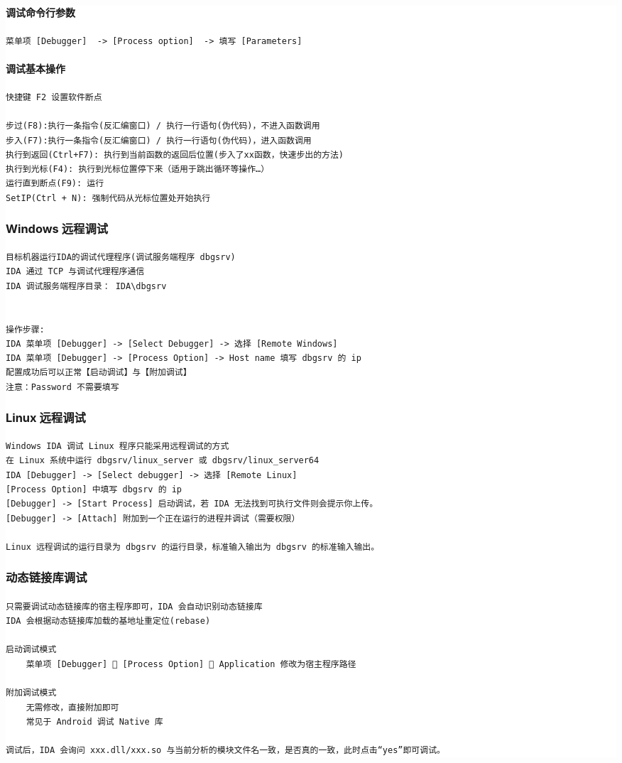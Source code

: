 #### 调试命令行参数

```
菜单项 [Debugger]  -> [Process option]  -> 填写 [Parameters]
```

#### 调试基本操作

```
快捷键 F2 设置软件断点

步过(F8):执行一条指令(反汇编窗口) / 执行一行语句(伪代码)，不进入函数调用
步入(F7):执行一条指令(反汇编窗口) / 执行一行语句(伪代码)，进入函数调用
执行到返回(Ctrl+F7): 执行到当前函数的返回后位置(步入了xx函数，快速步出的方法)
执行到光标(F4): 执行到光标位置停下来（适用于跳出循环等操作…）
运行直到断点(F9): 运行
SetIP(Ctrl + N): 强制代码从光标位置处开始执行
```



### Windows 远程调试

```
目标机器运行IDA的调试代理程序(调试服务端程序 dbgsrv)
IDA 通过 TCP 与调试代理程序通信
IDA 调试服务端程序目录： IDA\dbgsrv


操作步骤:
IDA 菜单项 [Debugger] -> [Select Debugger] -> 选择 [Remote Windows]
IDA 菜单项 [Debugger] -> [Process Option] -> Host name 填写 dbgsrv 的 ip
配置成功后可以正常【启动调试】与【附加调试】
注意：Password 不需要填写
```

### Linux 远程调试

```
Windows IDA 调试 Linux 程序只能采用远程调试的方式
在 Linux 系统中运行 dbgsrv/linux_server 或 dbgsrv/linux_server64
IDA [Debugger] -> [Select debugger] -> 选择 [Remote Linux]
[Process Option] 中填写 dbgsrv 的 ip
[Debugger] -> [Start Process] 启动调试，若 IDA 无法找到可执行文件则会提示你上传。
[Debugger] -> [Attach] 附加到一个正在运行的进程并调试（需要权限）

Linux 远程调试的运行目录为 dbgsrv 的运行目录，标准输入输出为 dbgsrv 的标准输入输出。

```

### 动态链接库调试

```
只需要调试动态链接库的宿主程序即可，IDA 会自动识别动态链接库
IDA 会根据动态链接库加载的基地址重定位(rebase)

启动调试模式
	菜单项 [Debugger]  [Process Option]  Application 修改为宿主程序路径

附加调试模式
	无需修改，直接附加即可
	常见于 Android 调试 Native 库

调试后，IDA 会询问 xxx.dll/xxx.so 与当前分析的模块文件名一致，是否真的一致，此时点击“yes”即可调试。
```

